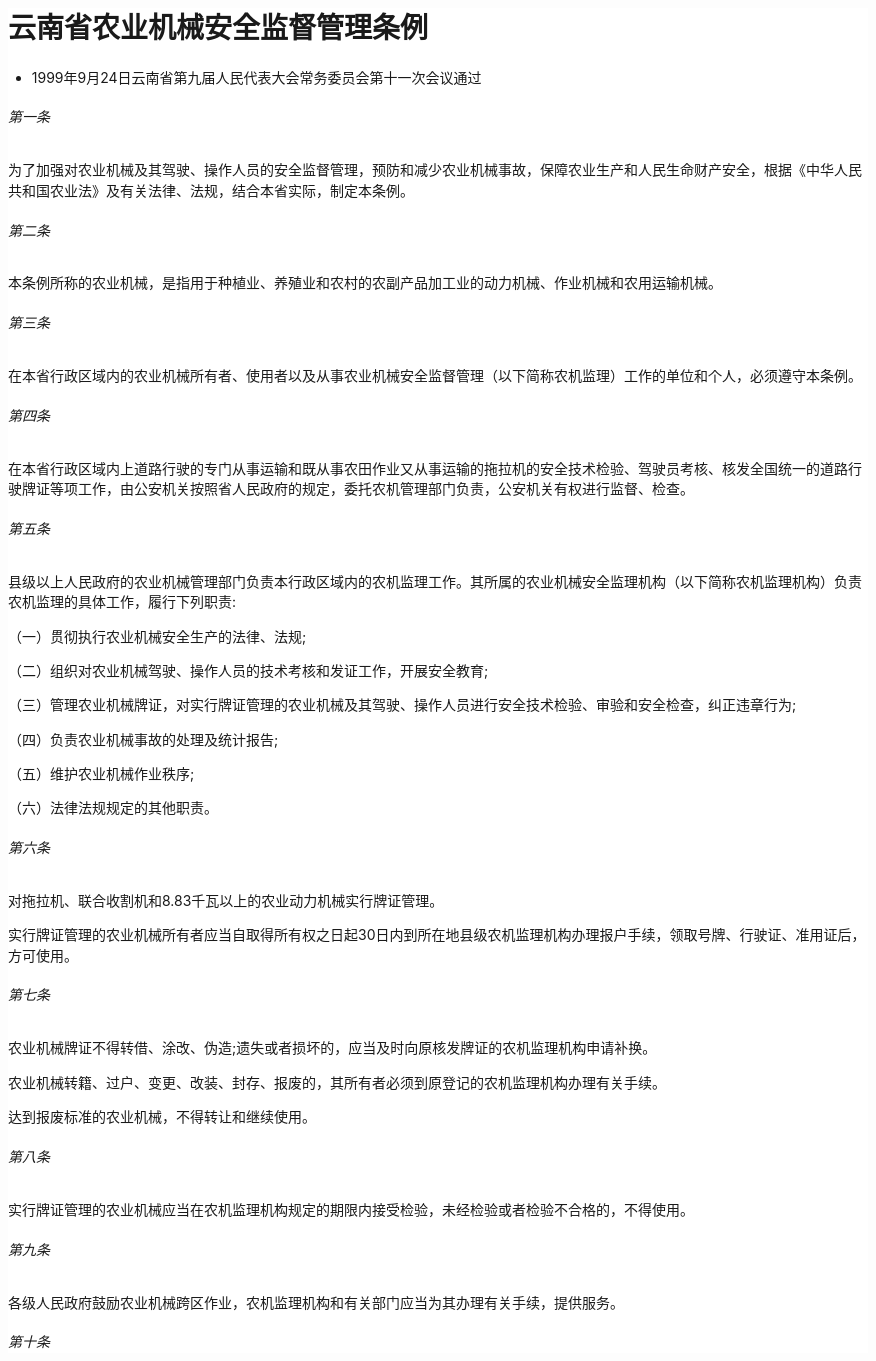 # 云南省农业机械安全监督管理条例

- 1999年9月24日云南省第九届人民代表大会常务委员会第十一次会议通过



###### 第一条

为了加强对农业机械及其驾驶、操作人员的安全监督管理，预防和减少农业机械事故，保障农业生产和人民生命财产安全，根据《中华人民共和国农业法》及有关法律、法规，结合本省实际，制定本条例。

###### 第二条

本条例所称的农业机械，是指用于种植业、养殖业和农村的农副产品加工业的动力机械、作业机械和农用运输机械。

###### 第三条

在本省行政区域内的农业机械所有者、使用者以及从事农业机械安全监督管理（以下简称农机监理）工作的单位和个人，必须遵守本条例。

###### 第四条

在本省行政区域内上道路行驶的专门从事运输和既从事农田作业又从事运输的拖拉机的安全技术检验、驾驶员考核、核发全国统一的道路行驶牌证等项工作，由公安机关按照省人民政府的规定，委托农机管理部门负责，公安机关有权进行监督、检查。

###### 第五条

县级以上人民政府的农业机械管理部门负责本行政区域内的农机监理工作。其所属的农业机械安全监理机构（以下简称农机监理机构）负责农机监理的具体工作，履行下列职责:

（一）贯彻执行农业机械安全生产的法律、法规;

（二）组织对农业机械驾驶、操作人员的技术考核和发证工作，开展安全教育;

（三）管理农业机械牌证，对实行牌证管理的农业机械及其驾驶、操作人员进行安全技术检验、审验和安全检查，纠正违章行为;

（四）负责农业机械事故的处理及统计报告;

（五）维护农业机械作业秩序;

（六）法律法规规定的其他职责。

###### 第六条

对拖拉机、联合收割机和8.83千瓦以上的农业动力机械实行牌证管理。

实行牌证管理的农业机械所有者应当自取得所有权之日起30日内到所在地县级农机监理机构办理报户手续，领取号牌、行驶证、准用证后，方可使用。

###### 第七条

农业机械牌证不得转借、涂改、伪造;遗失或者损坏的，应当及时向原核发牌证的农机监理机构申请补换。

农业机械转籍、过户、变更、改装、封存、报废的，其所有者必须到原登记的农机监理机构办理有关手续。

达到报废标准的农业机械，不得转让和继续使用。

###### 第八条

实行牌证管理的农业机械应当在农机监理机构规定的期限内接受检验，未经检验或者检验不合格的，不得使用。

###### 第九条

各级人民政府鼓励农业机械跨区作业，农机监理机构和有关部门应当为其办理有关手续，提供服务。

###### 第十条
